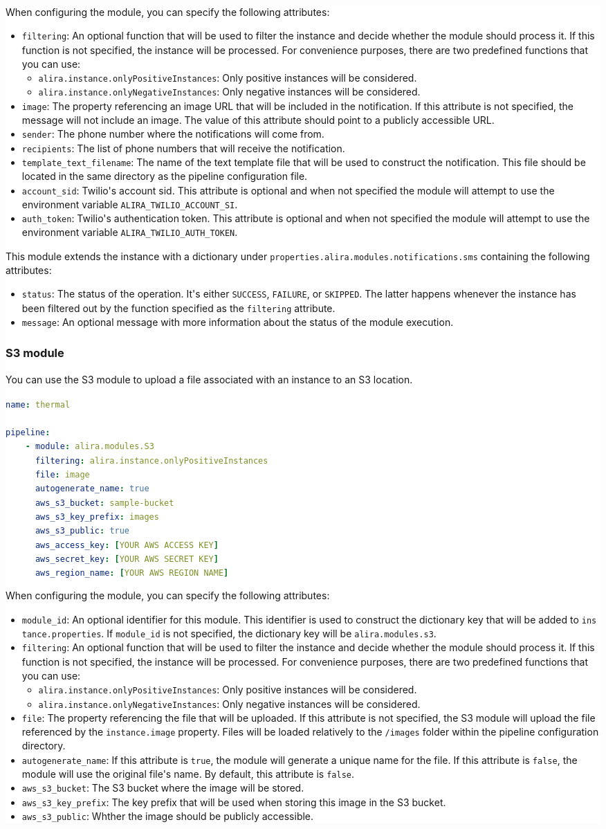 When configuring the module, you can specify the following attributes:

-   `filtering`: An optional function that will be used to filter the instance and decide whether the module should process it. If this function is not specified, the instance will be processed. For convenience purposes, there are two predefined functions that you can use:
    -   `alira.instance.onlyPositiveInstances`: Only positive instances will be considered.
    -   `alira.instance.onlyNegativeInstances`: Only negative instances will be considered.
-   `image`: The property referencing an image URL that will be included in the notification. If this attribute is not specified, the message will not include an image. The value of this attribute should point to a publicly accessible URL.
-   `sender`: The phone number where the notifications will come from.
-   `recipients`: The list of phone numbers that will receive the notification.
-   `template_text_filename`: The name of the text template file that will be used to construct the notification. This file should be located in the same directory as the pipeline configuration file.
-   `account_sid`: Twilio's account sid. This attribute is optional and when not specified the module will attempt to use the environment variable `ALIRA_TWILIO_ACCOUNT_SI`.
-   `auth_token`: Twilio's authentication token. This attribute is optional and when not specified the module will attempt to use the environment variable `ALIRA_TWILIO_AUTH_TOKEN`.

This module extends the instance with a dictionary under `properties.alira.modules.notifications.sms` containing the following attributes:

-   `status`: The status of the operation. It's either `SUCCESS`, `FAILURE`, or `SKIPPED`. The latter happens whenever the instance has been filtered out by the function specified as the `filtering` attribute.
-   `message`: An optional message with more information about the status of the module execution.

### S3 module

You can use the S3 module to upload a file associated with an instance to an S3 location.

```yaml
name: thermal

pipeline:
    - module: alira.modules.S3
      filtering: alira.instance.onlyPositiveInstances
      file: image
      autogenerate_name: true
      aws_s3_bucket: sample-bucket
      aws_s3_key_prefix: images
      aws_s3_public: true
      aws_access_key: [YOUR AWS ACCESS KEY]
      aws_secret_key: [YOUR AWS SECRET KEY]
      aws_region_name: [YOUR AWS REGION NAME]
```

When configuring the module, you can specify the following attributes:

-   `module_id`: An optional identifier for this module. This identifier is used to construct the dictionary key that will be added to `instance.properties`. If `module_id` is not specified, the dictionary key will be `alira.modules.s3`.
-   `filtering`: An optional function that will be used to filter the instance and decide whether the module should process it. If this function is not specified, the instance will be processed. For convenience purposes, there are two predefined functions that you can use:
    -   `alira.instance.onlyPositiveInstances`: Only positive instances will be considered.
    -   `alira.instance.onlyNegativeInstances`: Only negative instances will be considered.
-   `file`: The property referencing the file that will be uploaded. If this attribute is not specified, the S3 module will upload the file referenced by the `instance.image` property. Files will be loaded relatively to the `/images` folder within the pipeline configuration directory.
-   `autogenerate_name`: If this attribute is `true`, the module will generate a unique name for the file. If this attribute is `false`, the module will use the original file's name. By default, this attribute is `false`.
-   `aws_s3_bucket`: The S3 bucket where the image will be stored.
-   `aws_s3_key_prefix`: The key prefix that will be used when storing this image in the S3 bucket.
-   `aws_s3_public`: Whther the image should be publicly accessible.